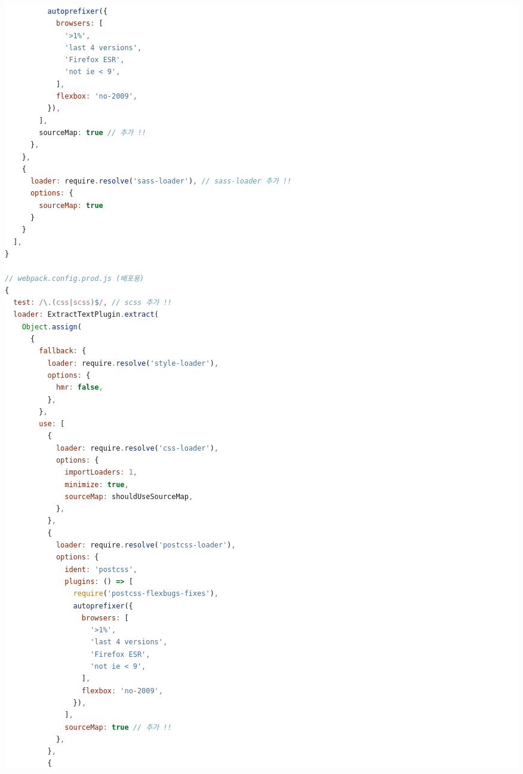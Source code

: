 ```js
          autoprefixer({
            browsers: [
              '>1%',
              'last 4 versions',
              'Firefox ESR',
              'not ie < 9', 
            ],
            flexbox: 'no-2009',
          }),
        ],
        sourceMap: true // 추가 !!
      },
    },
    { 
      loader: require.resolve('sass-loader'), // sass-loader 추가 !!
      options: {
        sourceMap: true
      }
    }
  ],
}

// webpack.config.prod.js (배포용)
{
  test: /\.(css|scss)$/, // scss 추가 !!
  loader: ExtractTextPlugin.extract(
    Object.assign(
      {
        fallback: {
          loader: require.resolve('style-loader'),
          options: {
            hmr: false,
          },
        },
        use: [
          {
            loader: require.resolve('css-loader'),
            options: {
              importLoaders: 1,
              minimize: true,
              sourceMap: shouldUseSourceMap,
            },
          },
          {
            loader: require.resolve('postcss-loader'),
            options: {
              ident: 'postcss',
              plugins: () => [
                require('postcss-flexbugs-fixes'),
                autoprefixer({
                  browsers: [
                    '>1%',
                    'last 4 versions',
                    'Firefox ESR',
                    'not ie < 9',
                  ],
                  flexbox: 'no-2009',
                }),
              ],
              sourceMap: true // 추가 !!
            },
          },
          {
```
